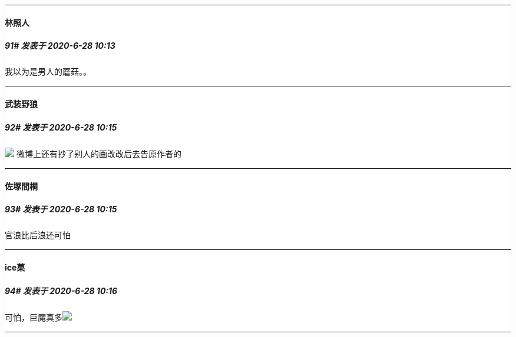 



-----

####  林照人  
##### 91#       发表于 2020-6-28 10:13




我以为是男人的蘑菇。。







-----

####  武装野狼  
##### 92#       发表于 2020-6-28 10:15



<img src="https://static.saraba1st.com/image/smiley/face2017/018.png" referrerpolicy="no-referrer"> 微博上还有抄了别人的画改改后去告原作者的







-----

####  佐塚間桐  
##### 93#       发表于 2020-6-28 10:15




官浪比后浪还可怕







-----

####  ice菓  
##### 94#       发表于 2020-6-28 10:16




可怕，巨魔真多<img src="https://static.saraba1st.com/image/smiley/face2017/152.png" referrerpolicy="no-referrer">







-----
